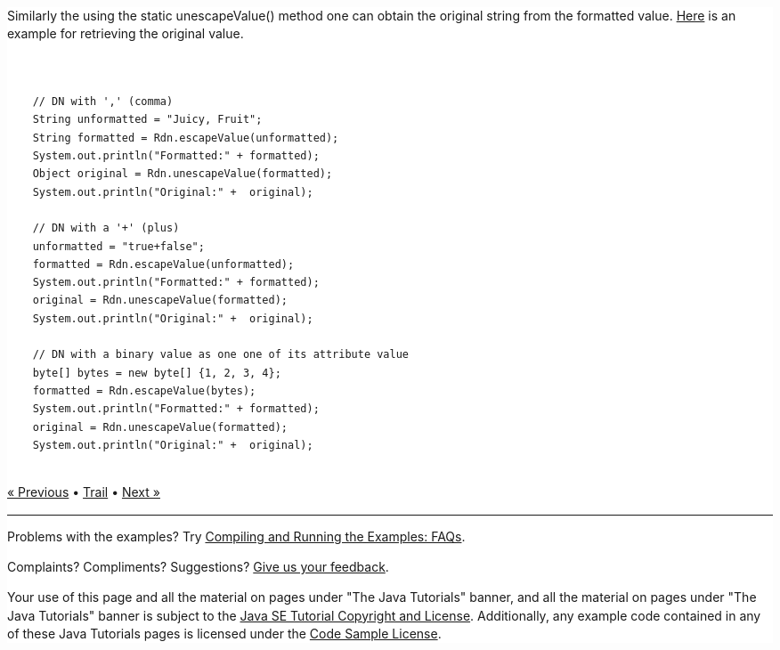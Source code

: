 Similarly the using the static unescapeValue() method one can obtain the
original string from the formatted value. [Here](examples/UnescapingValues.java) is an example for retrieving
the original value.

```


    // DN with ',' (comma)
    String unformatted = "Juicy, Fruit";
    String formatted = Rdn.escapeValue(unformatted);
    System.out.println("Formatted:" + formatted);
    Object original = Rdn.unescapeValue(formatted);
    System.out.println("Original:" +  original);  

    // DN with a '+' (plus)
    unformatted = "true+false";
    formatted = Rdn.escapeValue(unformatted); 
    System.out.println("Formatted:" + formatted);
    original = Rdn.unescapeValue(formatted);
    System.out.println("Original:" +  original);  

    // DN with a binary value as one one of its attribute value
    byte[] bytes = new byte[] {1, 2, 3, 4};
    formatted = Rdn.escapeValue(bytes);
    System.out.println("Formatted:" + formatted);
    original = Rdn.unescapeValue(formatted);
    System.out.println("Original:" +  original);  


```

[« Previous](ldapname.html)
•
[Trail](../TOC.html)
•
[Next »](readtimeout.html)

---

Problems with the examples? Try [Compiling and Running
the Examples: FAQs](../../information/run-examples.html).
  
Complaints? Compliments? Suggestions? [Give
us your feedback](http://download.oracle.com/javase/feedback.html).

Your use of this page and all the material on pages under "The Java Tutorials" banner,
and all the material on pages under "The Java Tutorials" banner is subject to the [Java SE Tutorial Copyright
and License](../../information/license.html).
Additionally, any example code contained in any of these Java
Tutorials pages is licensed under the
[Code
Sample License](http://developers.sun.com/license/berkeley_license.html).
